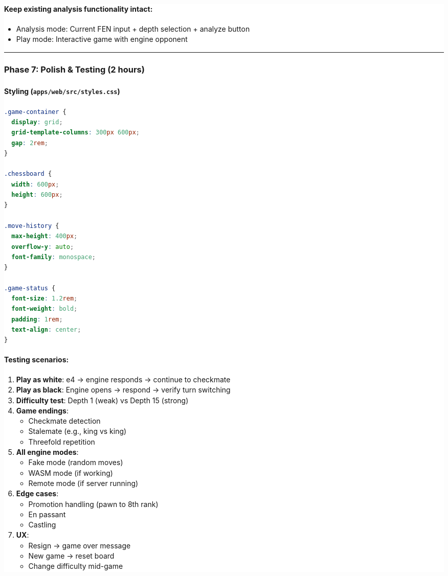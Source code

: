 #### Keep existing analysis functionality intact:

- Analysis mode: Current FEN input + depth selection + analyze button
- Play mode: Interactive game with engine opponent

---

### **Phase 7: Polish & Testing** (2 hours)

#### Styling (`apps/web/src/styles.css`)

```css
.game-container {
  display: grid;
  grid-template-columns: 300px 600px;
  gap: 2rem;
}

.chessboard {
  width: 600px;
  height: 600px;
}

.move-history {
  max-height: 400px;
  overflow-y: auto;
  font-family: monospace;
}

.game-status {
  font-size: 1.2rem;
  font-weight: bold;
  padding: 1rem;
  text-align: center;
}
```

#### Testing scenarios:

1. **Play as white**: e4 → engine responds → continue to checkmate
2. **Play as black**: Engine opens → respond → verify turn switching
3. **Difficulty test**: Depth 1 (weak) vs Depth 15 (strong)
4. **Game endings**:
   - Checkmate detection
   - Stalemate (e.g., king vs king)
   - Threefold repetition
5. **All engine modes**:
   - Fake mode (random moves)
   - WASM mode (if working)
   - Remote mode (if server running)
6. **Edge cases**:
   - Promotion handling (pawn to 8th rank)
   - En passant
   - Castling
7. **UX**:
   - Resign → game over message
   - New game → reset board
   - Change difficulty mid-game
